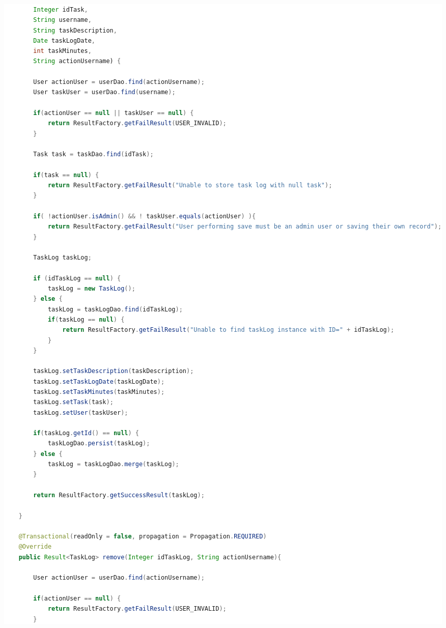 ```java
        Integer idTask,
        String username,
        String taskDescription,
        Date taskLogDate,
        int taskMinutes,
        String actionUsername) {

        User actionUser = userDao.find(actionUsername);
        User taskUser = userDao.find(username);

        if(actionUser == null || taskUser == null) {
            return ResultFactory.getFailResult(USER_INVALID);
        }

        Task task = taskDao.find(idTask);

        if(task == null) {
            return ResultFactory.getFailResult("Unable to store task log with null task");
        }

        if( !actionUser.isAdmin() && ! taskUser.equals(actionUser) ){
            return ResultFactory.getFailResult("User performing save must be an admin user or saving their own record");
        }

        TaskLog taskLog;

        if (idTaskLog == null) {
            taskLog = new TaskLog();
        } else {
            taskLog = taskLogDao.find(idTaskLog);
            if(taskLog == null) {
                return ResultFactory.getFailResult("Unable to find taskLog instance with ID=" + idTaskLog);
            }
        }

        taskLog.setTaskDescription(taskDescription);
        taskLog.setTaskLogDate(taskLogDate);
        taskLog.setTaskMinutes(taskMinutes);
        taskLog.setTask(task);
        taskLog.setUser(taskUser);

        if(taskLog.getId() == null) {
            taskLogDao.persist(taskLog);
        } else {
            taskLog = taskLogDao.merge(taskLog);
        }

        return ResultFactory.getSuccessResult(taskLog);

    }

    @Transactional(readOnly = false, propagation = Propagation.REQUIRED)
    @Override
    public Result<TaskLog> remove(Integer idTaskLog, String actionUsername){

        User actionUser = userDao.find(actionUsername);

        if(actionUser == null) {
            return ResultFactory.getFailResult(USER_INVALID);
        }

```